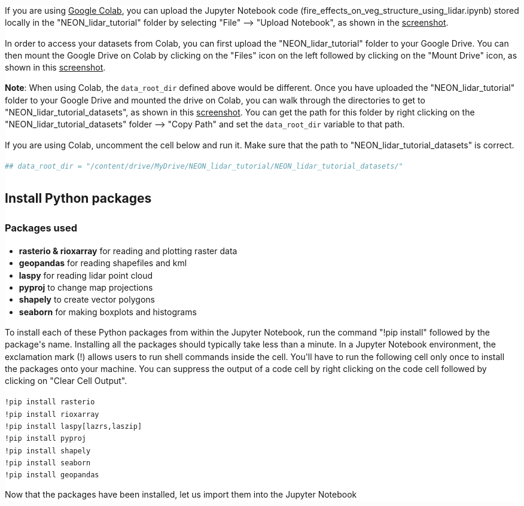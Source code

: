 If you are using [Google Colab](https://research.google.com/colaboratory/), you can upload the Jupyter Notebook code (fire_effects_on_veg_structure_using_lidar.ipynb) stored locally in the "NEON_lidar_tutorial" folder by selecting "File" --> "Upload Notebook", as shown in the [screenshot](https://drive.google.com/file/d/1h5Y1lXN4NdFm7zXbUbm3KQGtfm6uoBhI/view?usp=drive_link).

In order to access your datasets from Colab, you can first upload the "NEON_lidar_tutorial" folder to your Google Drive. You can then mount the Google Drive on Colab by clicking on the "Files" icon on the left followed by clicking on the "Mount Drive" icon, as shown in this [screenshot](https://drive.google.com/file/d/1TFefnrlnpnVNJRgRzG5sUe-F2RDUKC1q/view?usp=drive_link).  

**Note**: When using Colab, the `data_root_dir` defined above would be different. Once you have uploaded the "NEON_lidar_tutorial" folder to your Google Drive and mounted the drive on Colab, you can walk through the directories to get to "NEON_lidar_tutorial_datasets", as shown in this [screenshot](https://drive.google.com/file/d/1-RDl2qgfj0cdKVrgg_Vp2qOIYKA41naw/view?usp=drive_link). You can get the path for this folder by right clicking on the "NEON_lidar_tutorial_datasets" folder --> "Copy Path" and set the `data_root_dir` variable to that path. 

If you are using Colab, uncomment the cell below and run it. Make sure that the path to "NEON_lidar_tutorial_datasets" is correct.


```python
## data_root_dir = "/content/drive/MyDrive/NEON_lidar_tutorial/NEON_lidar_tutorial_datasets/"
```

## Install Python packages

### Packages used 
* **rasterio & rioxarray** for reading and plotting raster data
* **geopandas** for reading shapefiles and kml 
* **laspy** for reading lidar point cloud
* **pyproj** to change map projections 
* **shapely** to create vector polygons
* **seaborn** for making boxplots and histograms

To install each of these Python packages from within the Jupyter Notebook, run the command "!pip install" followed by the package's name. Installing all the packages should typically take less than a minute. In a Jupyter Notebook environment, the exclamation mark (!) allows users to run shell commands inside the cell. You'll have to run the following cell only once to install the packages onto your machine. You can suppress the output of a code cell by right clicking on the code cell followed by clicking on "Clear Cell Output".

```
!pip install rasterio
!pip install rioxarray
!pip install laspy[lazrs,laszip]
!pip install pyproj
!pip install shapely
!pip install seaborn
!pip install geopandas
```

Now that the packages have been installed, let us import them into the Jupyter Notebook

